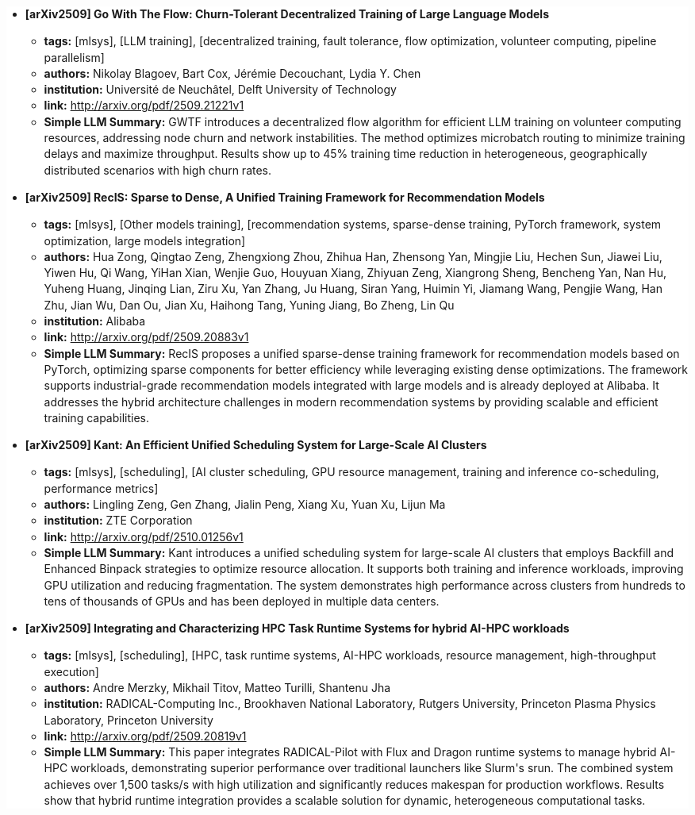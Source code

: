 - **[arXiv2509] Go With The Flow: Churn-Tolerant Decentralized Training of Large
  Language Models**
  - **tags:** [mlsys], [LLM training], [decentralized training, fault tolerance, flow optimization, volunteer computing, pipeline parallelism]
  - **authors:** Nikolay Blagoev, Bart Cox, Jérémie Decouchant, Lydia Y. Chen
  - **institution:** Université de Neuchâtel, Delft University of Technology
  - **link:** http://arxiv.org/pdf/2509.21221v1
  - **Simple LLM Summary:** GWTF introduces a decentralized flow algorithm for efficient LLM training on volunteer computing resources, addressing node churn and network instabilities. The method optimizes microbatch routing to minimize training delays and maximize throughput. Results show up to 45% training time reduction in heterogeneous, geographically distributed scenarios with high churn rates.

- **[arXiv2509] RecIS: Sparse to Dense, A Unified Training Framework for Recommendation
  Models**
  - **tags:** [mlsys], [Other models training], [recommendation systems, sparse-dense training, PyTorch framework, system optimization, large models integration]
  - **authors:** Hua Zong, Qingtao Zeng, Zhengxiong Zhou, Zhihua Han, Zhensong Yan, Mingjie Liu, Hechen Sun, Jiawei Liu, Yiwen Hu, Qi Wang, YiHan Xian, Wenjie Guo, Houyuan Xiang, Zhiyuan Zeng, Xiangrong Sheng, Bencheng Yan, Nan Hu, Yuheng Huang, Jinqing Lian, Ziru Xu, Yan Zhang, Ju Huang, Siran Yang, Huimin Yi, Jiamang Wang, Pengjie Wang, Han Zhu, Jian Wu, Dan Ou, Jian Xu, Haihong Tang, Yuning Jiang, Bo Zheng, Lin Qu
  - **institution:** Alibaba
  - **link:** http://arxiv.org/pdf/2509.20883v1
  - **Simple LLM Summary:** RecIS proposes a unified sparse-dense training framework for recommendation models based on PyTorch, optimizing sparse components for better efficiency while leveraging existing dense optimizations. The framework supports industrial-grade recommendation models integrated with large models and is already deployed at Alibaba. It addresses the hybrid architecture challenges in modern recommendation systems by providing scalable and efficient training capabilities.

- **[arXiv2509] Kant: An Efficient Unified Scheduling System for Large-Scale AI Clusters**
  - **tags:** [mlsys], [scheduling], [AI cluster scheduling, GPU resource management, training and inference co-scheduling, performance metrics]
  - **authors:** Lingling Zeng, Gen Zhang, Jialin Peng, Xiang Xu, Yuan Xu, Lijun Ma
  - **institution:** ZTE Corporation
  - **link:** http://arxiv.org/pdf/2510.01256v1
  - **Simple LLM Summary:** Kant introduces a unified scheduling system for large-scale AI clusters that employs Backfill and Enhanced Binpack strategies to optimize resource allocation. It supports both training and inference workloads, improving GPU utilization and reducing fragmentation. The system demonstrates high performance across clusters from hundreds to tens of thousands of GPUs and has been deployed in multiple data centers.

- **[arXiv2509] Integrating and Characterizing HPC Task Runtime Systems for hybrid
  AI-HPC workloads**
  - **tags:** [mlsys], [scheduling], [HPC, task runtime systems, AI-HPC workloads, resource management, high-throughput execution]
  - **authors:** Andre Merzky, Mikhail Titov, Matteo Turilli, Shantenu Jha
  - **institution:** RADICAL-Computing Inc., Brookhaven National Laboratory, Rutgers University, Princeton Plasma Physics Laboratory, Princeton University
  - **link:** http://arxiv.org/pdf/2509.20819v1
  - **Simple LLM Summary:** This paper integrates RADICAL-Pilot with Flux and Dragon runtime systems to manage hybrid AI-HPC workloads, demonstrating superior performance over traditional launchers like Slurm's srun. The combined system achieves over 1,500 tasks/s with high utilization and significantly reduces makespan for production workflows. Results show that hybrid runtime integration provides a scalable solution for dynamic, heterogeneous computational tasks.
